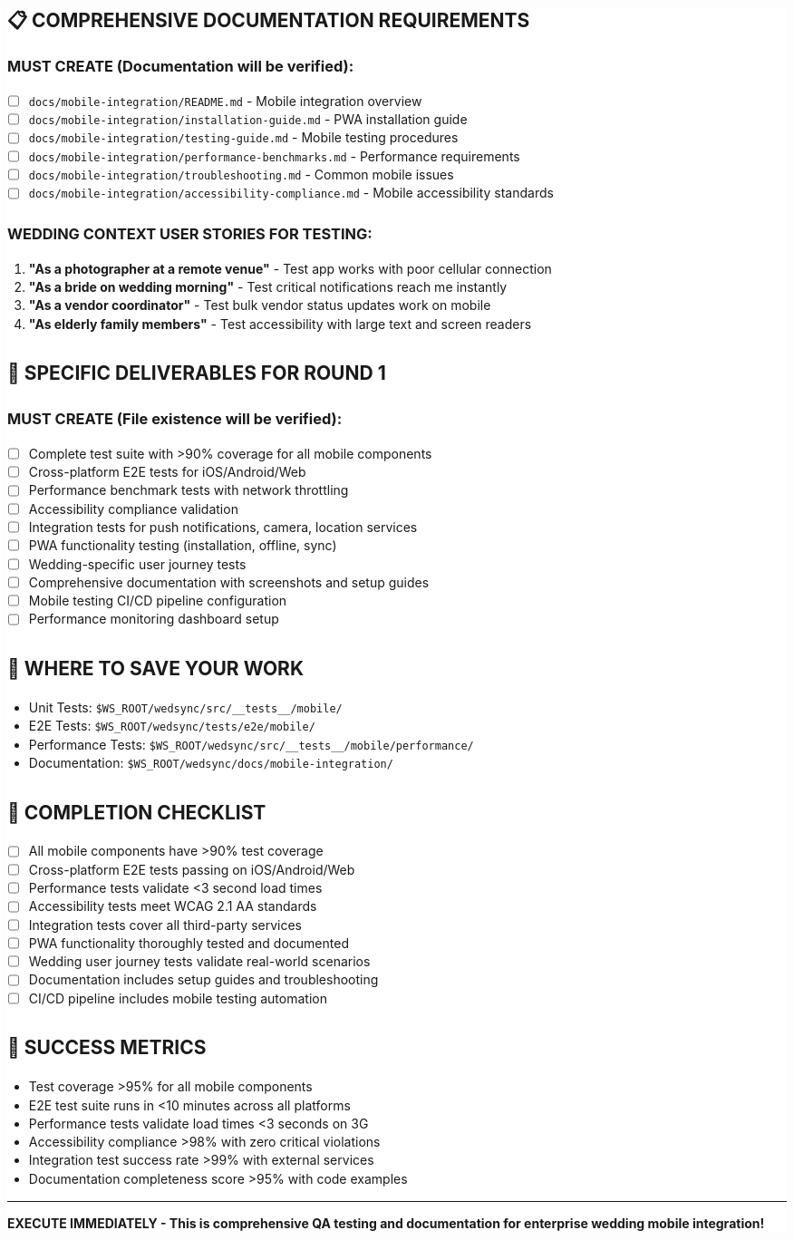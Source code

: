 ## 📋 COMPREHENSIVE DOCUMENTATION REQUIREMENTS

### MUST CREATE (Documentation will be verified):
- [ ] `docs/mobile-integration/README.md` - Mobile integration overview
- [ ] `docs/mobile-integration/installation-guide.md` - PWA installation guide  
- [ ] `docs/mobile-integration/testing-guide.md` - Mobile testing procedures
- [ ] `docs/mobile-integration/performance-benchmarks.md` - Performance requirements
- [ ] `docs/mobile-integration/troubleshooting.md` - Common mobile issues
- [ ] `docs/mobile-integration/accessibility-compliance.md` - Mobile accessibility standards

### WEDDING CONTEXT USER STORIES FOR TESTING:
1. **"As a photographer at a remote venue"** - Test app works with poor cellular connection
2. **"As a bride on wedding morning"** - Test critical notifications reach me instantly  
3. **"As a vendor coordinator"** - Test bulk vendor status updates work on mobile
4. **"As elderly family members"** - Test accessibility with large text and screen readers

## 🎯 SPECIFIC DELIVERABLES FOR ROUND 1

### MUST CREATE (File existence will be verified):
- [ ] Complete test suite with >90% coverage for all mobile components
- [ ] Cross-platform E2E tests for iOS/Android/Web
- [ ] Performance benchmark tests with network throttling
- [ ] Accessibility compliance validation
- [ ] Integration tests for push notifications, camera, location services
- [ ] PWA functionality testing (installation, offline, sync)
- [ ] Wedding-specific user journey tests
- [ ] Comprehensive documentation with screenshots and setup guides
- [ ] Mobile testing CI/CD pipeline configuration
- [ ] Performance monitoring dashboard setup

## 💾 WHERE TO SAVE YOUR WORK
- Unit Tests: `$WS_ROOT/wedsync/src/__tests__/mobile/`
- E2E Tests: `$WS_ROOT/wedsync/tests/e2e/mobile/`
- Performance Tests: `$WS_ROOT/wedsync/src/__tests__/mobile/performance/`
- Documentation: `$WS_ROOT/wedsync/docs/mobile-integration/`

## 🏁 COMPLETION CHECKLIST
- [ ] All mobile components have >90% test coverage
- [ ] Cross-platform E2E tests passing on iOS/Android/Web
- [ ] Performance tests validate <3 second load times
- [ ] Accessibility tests meet WCAG 2.1 AA standards
- [ ] Integration tests cover all third-party services
- [ ] PWA functionality thoroughly tested and documented
- [ ] Wedding user journey tests validate real-world scenarios
- [ ] Documentation includes setup guides and troubleshooting
- [ ] CI/CD pipeline includes mobile testing automation

## 🎯 SUCCESS METRICS
- Test coverage >95% for all mobile components
- E2E test suite runs in <10 minutes across all platforms
- Performance tests validate load times <3 seconds on 3G
- Accessibility compliance >98% with zero critical violations
- Integration test success rate >99% with external services
- Documentation completeness score >95% with code examples

---

**EXECUTE IMMEDIATELY - This is comprehensive QA testing and documentation for enterprise wedding mobile integration!**